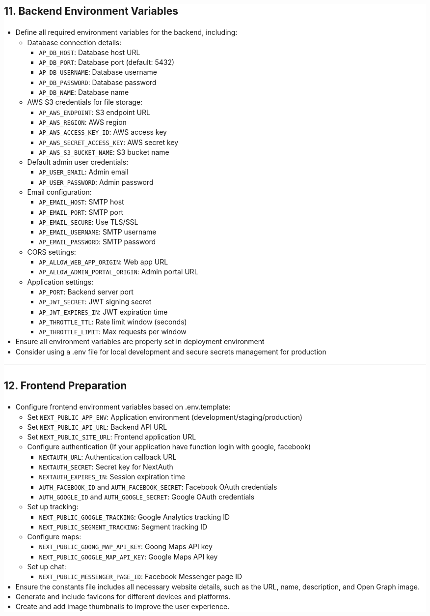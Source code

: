 
## 11. **Backend Environment Variables**

- Define all required environment variables for the backend, including:
  - Database connection details:
    - `AP_DB_HOST`: Database host URL
    - `AP_DB_PORT`: Database port (default: 5432)
    - `AP_DB_USERNAME`: Database username
    - `AP_DB_PASSWORD`: Database password
    - `AP_DB_NAME`: Database name
  - AWS S3 credentials for file storage:
    - `AP_AWS_ENDPOINT`: S3 endpoint URL
    - `AP_AWS_REGION`: AWS region
    - `AP_AWS_ACCESS_KEY_ID`: AWS access key
    - `AP_AWS_SECRET_ACCESS_KEY`: AWS secret key
    - `AP_AWS_S3_BUCKET_NAME`: S3 bucket name
  - Default admin user credentials:
    - `AP_USER_EMAIL`: Admin email
    - `AP_USER_PASSWORD`: Admin password
  - Email configuration:
    - `AP_EMAIL_HOST`: SMTP host
    - `AP_EMAIL_PORT`: SMTP port
    - `AP_EMAIL_SECURE`: Use TLS/SSL
    - `AP_EMAIL_USERNAME`: SMTP username
    - `AP_EMAIL_PASSWORD`: SMTP password
  - CORS settings:
    - `AP_ALLOW_WEB_APP_ORIGIN`: Web app URL
    - `AP_ALLOW_ADMIN_PORTAL_ORIGIN`: Admin portal URL
  - Application settings:
    - `AP_PORT`: Backend server port
    - `AP_JWT_SECRET`: JWT signing secret
    - `AP_JWT_EXPIRES_IN`: JWT expiration time
    - `AP_THROTTLE_TTL`: Rate limit window (seconds)
    - `AP_THROTTLE_LIMIT`: Max requests per window
- Ensure all environment variables are properly set in deployment environment
- Consider using a .env file for local development and secure secrets management for production

---

## 12. **Frontend Preparation**

- Configure frontend environment variables based on .env.template:
  - Set `NEXT_PUBLIC_APP_ENV`: Application environment (development/staging/production)
  - Set `NEXT_PUBLIC_API_URL`: Backend API URL
  - Set `NEXT_PUBLIC_SITE_URL`: Frontend application URL
  - Configure authentication (If your application have function login with google, facebook)
    - `NEXTAUTH_URL`: Authentication callback URL
    - `NEXTAUTH_SECRET`: Secret key for NextAuth
    - `NEXTAUTH_EXPIRES_IN`: Session expiration time
    - `AUTH_FACEBOOK_ID` and `AUTH_FACEBOOK_SECRET`: Facebook OAuth credentials
    - `AUTH_GOOGLE_ID` and `AUTH_GOOGLE_SECRET`: Google OAuth credentials
  - Set up tracking:
    - `NEXT_PUBLIC_GOOGLE_TRACKING`: Google Analytics tracking ID
    - `NEXT_PUBLIC_SEGMENT_TRACKING`: Segment tracking ID
  - Configure maps:
    - `NEXT_PUBLIC_GOONG_MAP_API_KEY`: Goong Maps API key
    - `NEXT_PUBLIC_GOOGLE_MAP_API_KEY`: Google Maps API key
  - Set up chat:
    - `NEXT_PUBLIC_MESSENGER_PAGE_ID`: Facebook Messenger page ID
- Ensure the constants file includes all necessary website details, such as the URL, name, description, and Open Graph image.
- Generate and include favicons for different devices and platforms.
- Create and add image thumbnails to improve the user experience.

